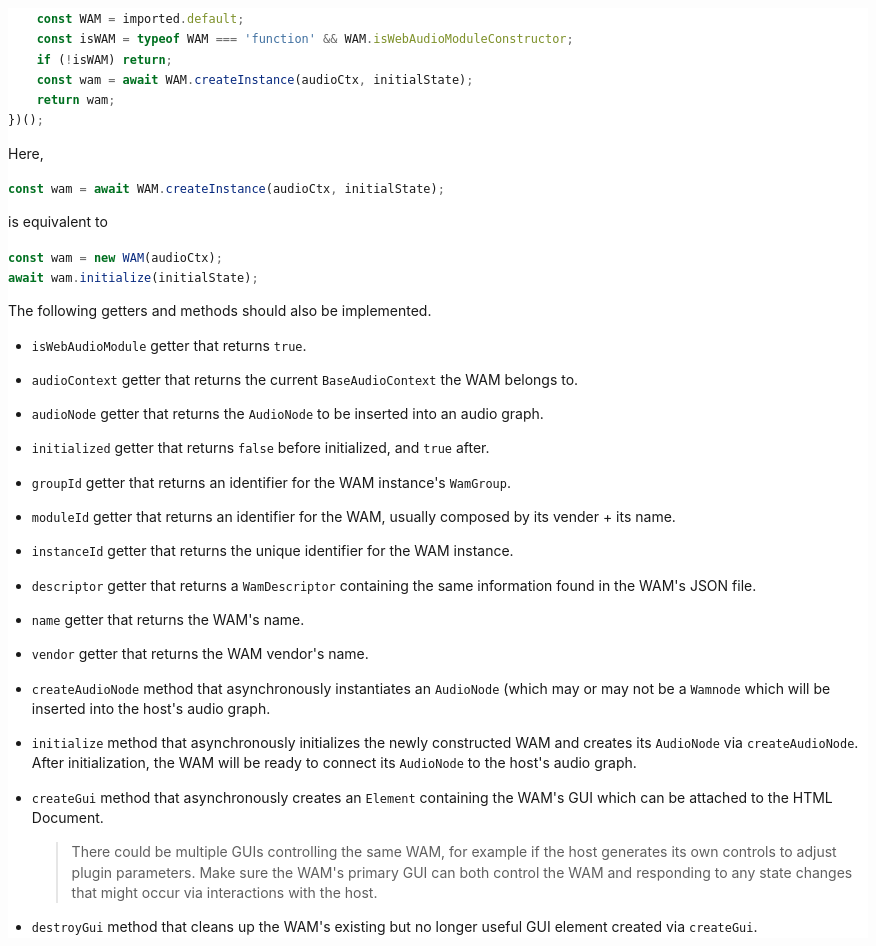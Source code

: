 ```JavaScript
    const WAM = imported.default;
    const isWAM = typeof WAM === 'function' && WAM.isWebAudioModuleConstructor;
    if (!isWAM) return;
    const wam = await WAM.createInstance(audioCtx, initialState);
    return wam;
})();
```

Here, 
```JavaScript
const wam = await WAM.createInstance(audioCtx, initialState);
```
is equivalent to 

```JavaScript
const wam = new WAM(audioCtx);
await wam.initialize(initialState);
```

The following getters and methods should also be implemented.

- `isWebAudioModule` getter that returns `true`.

- `audioContext` getter that returns the current `BaseAudioContext` the WAM belongs to.

- `audioNode` getter that returns the `AudioNode` to be inserted into an audio graph.

- `initialized` getter that returns `false` before initialized, and `true` after.

- `groupId` getter that returns an identifier for the WAM instance's `WamGroup`.

- `moduleId` getter that returns an identifier for the WAM, usually composed by its vender + its name.

- `instanceId` getter that returns the unique identifier for the WAM instance.

- `descriptor` getter that returns a `WamDescriptor` containing the same information found in the WAM's JSON file.

- `name` getter that returns the WAM's name.

- `vendor` getter that returns the WAM vendor's name.

- `createAudioNode` method that asynchronously instantiates an `AudioNode` (which may or may not be a `Wamnode` which will be inserted into the host's audio graph. 

- `initialize` method that asynchronously initializes the newly constructed WAM and creates its `AudioNode` via `createAudioNode`. After initialization, the WAM will be ready to connect its `AudioNode` to the host's audio graph.

- `createGui` method that asynchronously creates an `Element` containing the WAM's GUI which can be attached to the HTML Document.

    > There could be multiple GUIs controlling the same WAM, for example if the host generates its own controls to adjust plugin parameters. Make sure the WAM's primary GUI can both control the WAM and responding to any state changes that might occur via interactions with the host.

- `destroyGui` method that cleans up the WAM's existing but no longer useful GUI element created via `createGui`.
